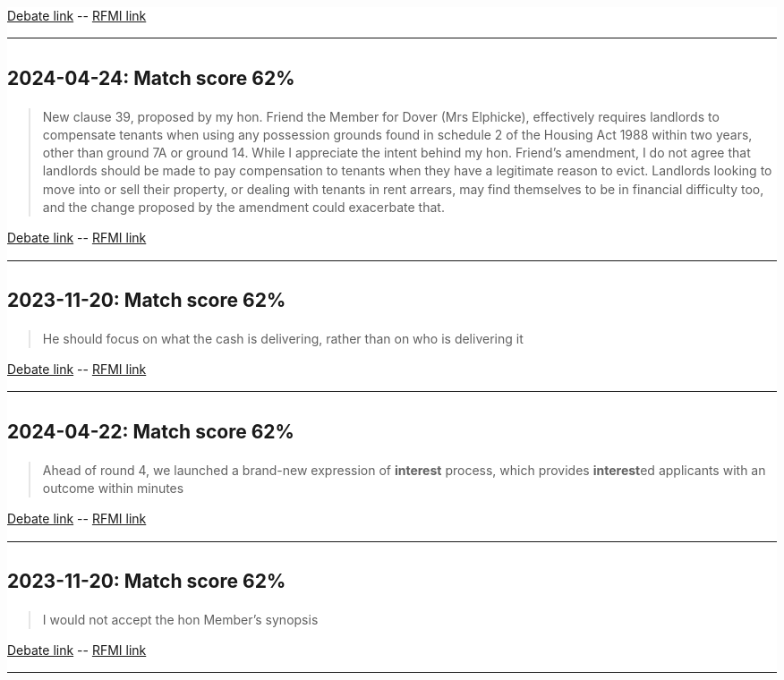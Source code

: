 [Debate link](https://www.theyworkforyou.com/debates/?id=2024-04-24b.980.3)  --  [RFMI link](https://www.theyworkforyou.com/mp/25806/register)


---



## 2024-04-24: Match score 62%

>New clause 39, proposed by my hon. Friend the Member for Dover (Mrs Elphicke), effectively requires landlords to compensate tenants when using any possession grounds found in schedule 2 of the Housing Act 1988 within two years, other than ground 7A or ground 14. While I appreciate the intent behind my hon. Friend’s amendment, I do not agree that landlords should be made to pay compensation to tenants when they have a legitimate reason to evict. Landlords looking to move into or sell their property, or dealing with tenants in rent arrears, may find themselves to be in financial difficulty too, and the change proposed by the amendment could exacerbate that.

[Debate link](https://www.theyworkforyou.com/debates/?id=2024-04-24b.1028.0)  --  [RFMI link](https://www.theyworkforyou.com/mp/25806/register)


---



## 2023-11-20: Match score 62%

>He should focus on what the cash is delivering, rather than on who is delivering it

[Debate link](https://www.theyworkforyou.com/debates/?id=2023-11-20c.29.2)  --  [RFMI link](https://www.theyworkforyou.com/mp/25806/register)


---



## 2024-04-22: Match score 62%

>Ahead of round 4, we launched a brand-new expression of **interest** process, which provides **interest**ed applicants with an outcome within minutes

[Debate link](https://www.theyworkforyou.com/debates/?id=2024-04-22c.639.0)  --  [RFMI link](https://www.theyworkforyou.com/mp/25806/register)


---



## 2023-11-20: Match score 62%

>I would not accept the hon Member’s synopsis

[Debate link](https://www.theyworkforyou.com/debates/?id=2023-11-20c.32.2)  --  [RFMI link](https://www.theyworkforyou.com/mp/25806/register)


---